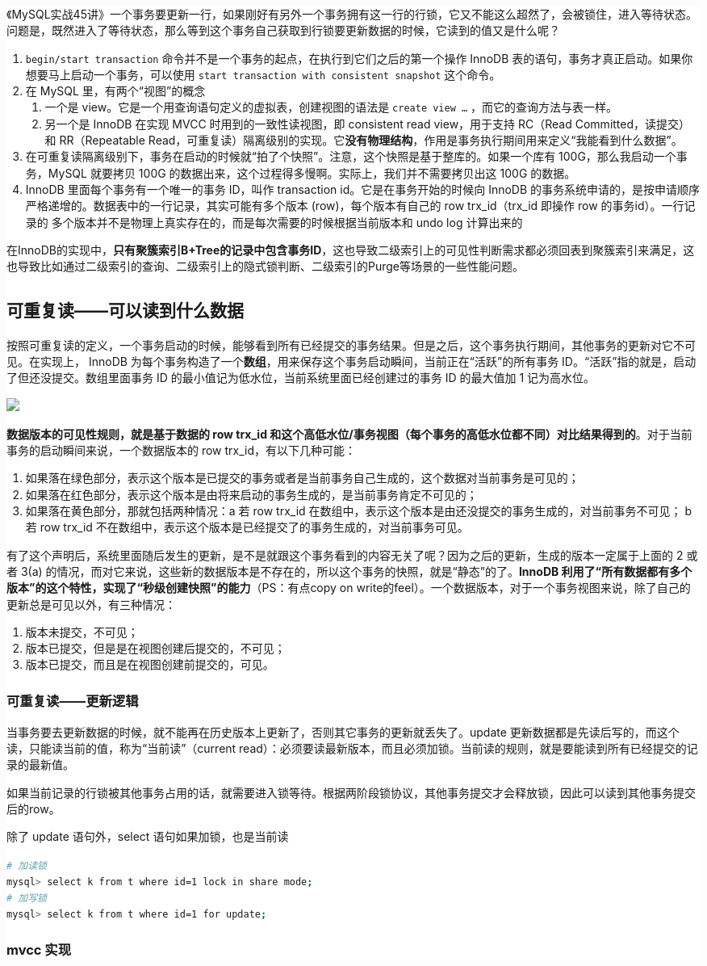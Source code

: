 《MySQL实战45讲》一个事务要更新一行，如果刚好有另外一个事务拥有这一行的行锁，它又不能这么超然了，会被锁住，进入等待状态。问题是，既然进入了等待状态，那么等到这个事务自己获取到行锁要更新数据的时候，它读到的值又是什么呢？

1. `begin/start transaction` 命令并不是一个事务的起点，在执行到它们之后的第一个操作 InnoDB 表的语句，事务才真正启动。如果你想要马上启动一个事务，可以使用 `start transaction with consistent snapshot` 这个命令。
2. 在 MySQL 里，有两个“视图”的概念
    1. 一个是 view。它是一个用查询语句定义的虚拟表，创建视图的语法是 `create view …` ，而它的查询方法与表一样。
    2. 另一个是 InnoDB 在实现 MVCC 时用到的一致性读视图，即 consistent read view，用于支持 RC（Read Committed，读提交）和 RR（Repeatable Read，可重复读）隔离级别的实现。它**没有物理结构**，作用是事务执行期间用来定义“我能看到什么数据”。
3. 在可重复读隔离级别下，事务在启动的时候就“拍了个快照”。注意，这个快照是基于整库的。如果一个库有 100G，那么我启动一个事务，MySQL 就要拷贝 100G 的数据出来，这个过程得多慢啊。实际上，我们并不需要拷贝出这 100G 的数据。
4. InnoDB 里面每个事务有一个唯一的事务 ID，叫作 transaction id。它是在事务开始的时候向 InnoDB 的事务系统申请的，是按申请顺序严格递增的。数据表中的一行记录，其实可能有多个版本 (row)，每个版本有自己的 row trx_id（trx_id 即操作 row 的事务id）。一行记录的 多个版本并不是物理上真实存在的，而是每次需要的时候根据当前版本和 undo log 计算出来的

在InnoDB的实现中，**只有聚簇索引B+Tree的记录中包含事务ID**，这也导致二级索引上的可见性判断需求都必须回表到聚簇索引来满足，这也导致比如通过二级索引的查询、二级索引上的隐式锁判断、二级索引的Purge等场景的一些性能问题。

## 可重复读——可以读到什么数据

按照可重复读的定义，一个事务启动的时候，能够看到所有已经提交的事务结果。但是之后，这个事务执行期间，其他事务的更新对它不可见。在实现上， InnoDB 为每个事务构造了一个**数组**，用来保存这个事务启动瞬间，当前正在“活跃”的所有事务 ID。“活跃”指的就是，启动了但还没提交。数组里面事务 ID 的最小值记为低水位，当前系统里面已经创建过的事务 ID 的最大值加 1 记为高水位。

![](/public/upload/storage/storage_water_level.png)

**数据版本的可见性规则，就是基于数据的 row trx_id 和这个高低水位/事务视图（每个事务的高低水位都不同）对比结果得到的**。对于当前事务的启动瞬间来说，一个数据版本的 row trx_id，有以下几种可能：
1. 如果落在绿色部分，表示这个版本是已提交的事务或者是当前事务自己生成的，这个数据对当前事务是可见的；
2. 如果落在红色部分，表示这个版本是由将来启动的事务生成的，是当前事务肯定不可见的；
3. 如果落在黄色部分，那就包括两种情况：a 若 row trx_id 在数组中，表示这个版本是由还没提交的事务生成的，对当前事务不可见； b 若 row trx_id 不在数组中，表示这个版本是已经提交了的事务生成的，对当前事务可见。

有了这个声明后，系统里面随后发生的更新，是不是就跟这个事务看到的内容无关了呢？因为之后的更新，生成的版本一定属于上面的 2 或者 3(a) 的情况，而对它来说，这些新的数据版本是不存在的，所以这个事务的快照，就是“静态”的了。**InnoDB 利用了“所有数据都有多个版本”的这个特性，实现了“秒级创建快照”的能力**（PS：有点copy on write的feel）。一个数据版本，对于一个事务视图来说，除了自己的更新总是可见以外，有三种情况：
1. 版本未提交，不可见；
2. 版本已提交，但是是在视图创建后提交的，不可见；
3. 版本已提交，而且是在视图创建前提交的，可见。

### 可重复读——更新逻辑

当事务要去更新数据的时候，就不能再在历史版本上更新了，否则其它事务的更新就丢失了。update 更新数据都是先读后写的，而这个读，只能读当前的值，称为“当前读”（current read）：必须要读最新版本，而且必须加锁。当前读的规则，就是要能读到所有已经提交的记录的最新值。

如果当前记录的行锁被其他事务占用的话，就需要进入锁等待。根据两阶段锁协议，其他事务提交才会释放锁，因此可以读到其他事务提交后的row。

除了 update 语句外，select 语句如果加锁，也是当前读

```sh
# 加读锁
mysql> select k from t where id=1 lock in share mode;
# 加写锁
mysql> select k from t where id=1 for update;
```
### mvcc 实现
